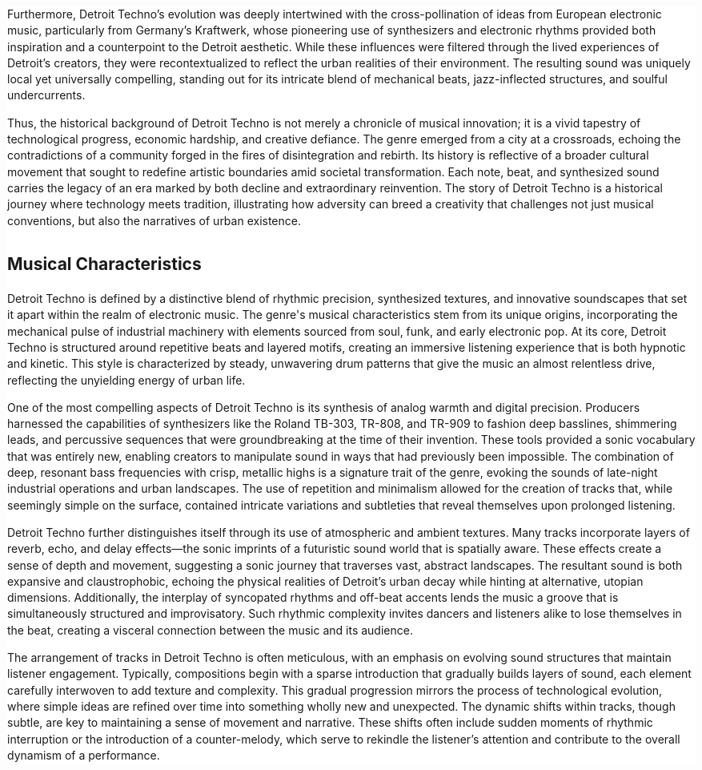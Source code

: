 Furthermore, Detroit Techno’s evolution was deeply intertwined with the cross-pollination of ideas from European electronic music, particularly from Germany’s Kraftwerk, whose pioneering use of synthesizers and electronic rhythms provided both inspiration and a counterpoint to the Detroit aesthetic. While these influences were filtered through the lived experiences of Detroit’s creators, they were recontextualized to reflect the urban realities of their environment. The resulting sound was uniquely local yet universally compelling, standing out for its intricate blend of mechanical beats, jazz-inflected structures, and soulful undercurrents.

Thus, the historical background of Detroit Techno is not merely a chronicle of musical innovation; it is a vivid tapestry of technological progress, economic hardship, and creative defiance. The genre emerged from a city at a crossroads, echoing the contradictions of a community forged in the fires of disintegration and rebirth. Its history is reflective of a broader cultural movement that sought to redefine artistic boundaries amid societal transformation. Each note, beat, and synthesized sound carries the legacy of an era marked by both decline and extraordinary reinvention. The story of Detroit Techno is a historical journey where technology meets tradition, illustrating how adversity can breed a creativity that challenges not just musical conventions, but also the narratives of urban existence.


## Musical Characteristics

Detroit Techno is defined by a distinctive blend of rhythmic precision, synthesized textures, and innovative soundscapes that set it apart within the realm of electronic music. The genre's musical characteristics stem from its unique origins, incorporating the mechanical pulse of industrial machinery with elements sourced from soul, funk, and early electronic pop. At its core, Detroit Techno is structured around repetitive beats and layered motifs, creating an immersive listening experience that is both hypnotic and kinetic. This style is characterized by steady, unwavering drum patterns that give the music an almost relentless drive, reflecting the unyielding energy of urban life.

One of the most compelling aspects of Detroit Techno is its synthesis of analog warmth and digital precision. Producers harnessed the capabilities of synthesizers like the Roland TB-303, TR-808, and TR-909 to fashion deep basslines, shimmering leads, and percussive sequences that were groundbreaking at the time of their invention. These tools provided a sonic vocabulary that was entirely new, enabling creators to manipulate sound in ways that had previously been impossible. The combination of deep, resonant bass frequencies with crisp, metallic highs is a signature trait of the genre, evoking the sounds of late-night industrial operations and urban landscapes. The use of repetition and minimalism allowed for the creation of tracks that, while seemingly simple on the surface, contained intricate variations and subtleties that reveal themselves upon prolonged listening.

Detroit Techno further distinguishes itself through its use of atmospheric and ambient textures. Many tracks incorporate layers of reverb, echo, and delay effects—the sonic imprints of a futuristic sound world that is spatially aware. These effects create a sense of depth and movement, suggesting a sonic journey that traverses vast, abstract landscapes. The resultant sound is both expansive and claustrophobic, echoing the physical realities of Detroit’s urban decay while hinting at alternative, utopian dimensions. Additionally, the interplay of syncopated rhythms and off-beat accents lends the music a groove that is simultaneously structured and improvisatory. Such rhythmic complexity invites dancers and listeners alike to lose themselves in the beat, creating a visceral connection between the music and its audience.

The arrangement of tracks in Detroit Techno is often meticulous, with an emphasis on evolving sound structures that maintain listener engagement. Typically, compositions begin with a sparse introduction that gradually builds layers of sound, each element carefully interwoven to add texture and complexity. This gradual progression mirrors the process of technological evolution, where simple ideas are refined over time into something wholly new and unexpected. The dynamic shifts within tracks, though subtle, are key to maintaining a sense of movement and narrative. These shifts often include sudden moments of rhythmic interruption or the introduction of a counter-melody, which serve to rekindle the listener’s attention and contribute to the overall dynamism of a performance.
